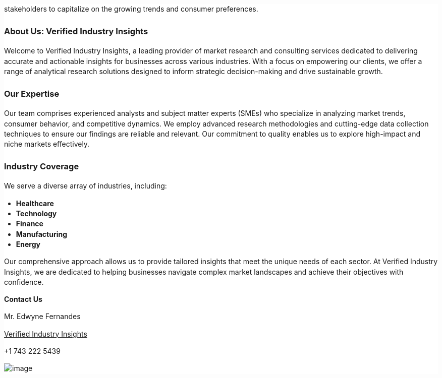 stakeholders to capitalize on the growing trends and consumer preferences.</p><h3>About Us: Verified Industry Insights</h3><p>Welcome to Verified Industry Insights, a leading provider of market research and consulting services dedicated to delivering accurate and actionable insights for businesses across various industries. With a focus on empowering our clients, we offer a range of analytical research solutions designed to inform strategic decision-making and drive sustainable growth.</p><h3>Our Expertise</h3><p>Our team comprises experienced analysts and subject matter experts (SMEs) who specialize in analyzing market trends, consumer behavior, and competitive dynamics. We employ advanced research methodologies and cutting-edge data collection techniques to ensure our findings are reliable and relevant. Our commitment to quality enables us to explore high-impact and niche markets effectively.</p><h3>Industry Coverage</h3><p>We serve a diverse array of industries, including:</p><ul><li><strong>Healthcare</strong></li><li><strong>Technology</strong></li><li><strong>Finance</strong></li><li><strong>Manufacturing</strong></li><li><strong>Energy</strong></li></ul><p>Our comprehensive approach allows us to provide tailored insights that meet the unique needs of each sector. At Verified Industry Insights, we are dedicated to helping businesses navigate complex market landscapes and achieve their objectives with confidence.</p><p><strong>Contact Us</strong></p><p>Mr. Edwyne Fernandes</p><p><a href="https://www.verifiedindustryinsights.com/">Verified Industry Insights</a></p><p>+1 743 222 5439</p>
![image](https://github.com/user-attachments/assets/ee3330fd-18d2-4e00-ae05-f01b6f917c6b)
